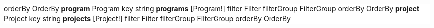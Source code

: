 <td colspan="2" align="right" valign="top">orderBy</td>
<td valign="top"><a href="#orderby">OrderBy</a></td>
<td></td>
</tr>
<tr>
<td colspan="2" valign="top"><strong>program</strong></td>
<td valign="top"><a href="#program">Program</a></td>
<td></td>
</tr>
<tr>
<td colspan="2" align="right" valign="top">key</td>
<td valign="top"><a href="#string">string</a></td>
<td></td>
</tr>
<tr>
<td colspan="2" valign="top"><strong>programs</strong></td>
<td valign="top">[<a href="#program">Program</a>!]</td>
<td></td>
</tr>
<tr>
<td colspan="2" align="right" valign="top">filter</td>
<td valign="top"><a href="#filter">Filter</a></td>
<td></td>
</tr>
<tr>
<td colspan="2" align="right" valign="top">filterGroup</td>
<td valign="top"><a href="#filtergroup">FilterGroup</a></td>
<td></td>
</tr>
<tr>
<td colspan="2" align="right" valign="top">orderBy</td>
<td valign="top"><a href="#orderby">OrderBy</a></td>
<td></td>
</tr>
<tr>
<td colspan="2" valign="top"><strong>project</strong></td>
<td valign="top"><a href="#project">Project</a></td>
<td></td>
</tr>
<tr>
<td colspan="2" align="right" valign="top">key</td>
<td valign="top"><a href="#string">string</a></td>
<td></td>
</tr>
<tr>
<td colspan="2" valign="top"><strong>projects</strong></td>
<td valign="top">[<a href="#project">Project</a>!]</td>
<td></td>
</tr>
<tr>
<td colspan="2" align="right" valign="top">filter</td>
<td valign="top"><a href="#filter">Filter</a></td>
<td></td>
</tr>
<tr>
<td colspan="2" align="right" valign="top">filterGroup</td>
<td valign="top"><a href="#filtergroup">FilterGroup</a></td>
<td></td>
</tr>
<tr>
<td colspan="2" align="right" valign="top">orderBy</td>
<td valign="top"><a href="#orderby">OrderBy</a></td>
<td></td>
</tr>